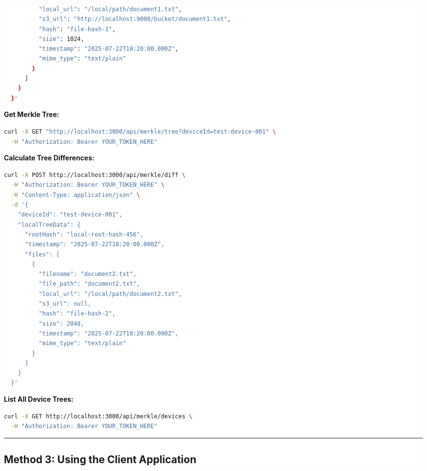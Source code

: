 ```bash
          "local_url": "/local/path/document1.txt",
          "s3_url": "http://localhost:9000/bucket/document1.txt",
          "hash": "file-hash-1",
          "size": 1024,
          "timestamp": "2025-07-22T18:20:00.000Z",
          "mime_type": "text/plain"
        }
      ]
    }
  }'
```

**Get Merkle Tree:**
```bash
curl -X GET "http://localhost:3000/api/merkle/tree?deviceId=test-device-001" \
  -H "Authorization: Bearer YOUR_TOKEN_HERE"
```

**Calculate Tree Differences:**
```bash
curl -X POST http://localhost:3000/api/merkle/diff \
  -H "Authorization: Bearer YOUR_TOKEN_HERE" \
  -H "Content-Type: application/json" \
  -d '{
    "deviceId": "test-device-001",
    "localTreeData": {
      "rootHash": "local-root-hash-456",
      "timestamp": "2025-07-22T18:20:00.000Z",
      "files": [
        {
          "filename": "document2.txt",
          "file_path": "document2.txt",
          "local_url": "/local/path/document2.txt",
          "s3_url": null,
          "hash": "file-hash-2",
          "size": 2048,
          "timestamp": "2025-07-22T18:20:00.000Z",
          "mime_type": "text/plain"
        }
      ]
    }
  }'
```

**List All Device Trees:**
```bash
curl -X GET http://localhost:3000/api/merkle/devices \
  -H "Authorization: Bearer YOUR_TOKEN_HERE"
```

---

## Method 3: Using the Client Application

